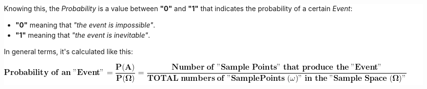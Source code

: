 Knowing this, the *Probability* is a value between **"0"** and **"1"** that indicates the probability of a certain *Event*:

 - **"0"** meaning that *"the event is impossible"*.
 - **"1"** meaning that *"the event is inevitable"*.

In general terms, it's calculated like this:

![img](images/probability/probability-01.png)  








































































